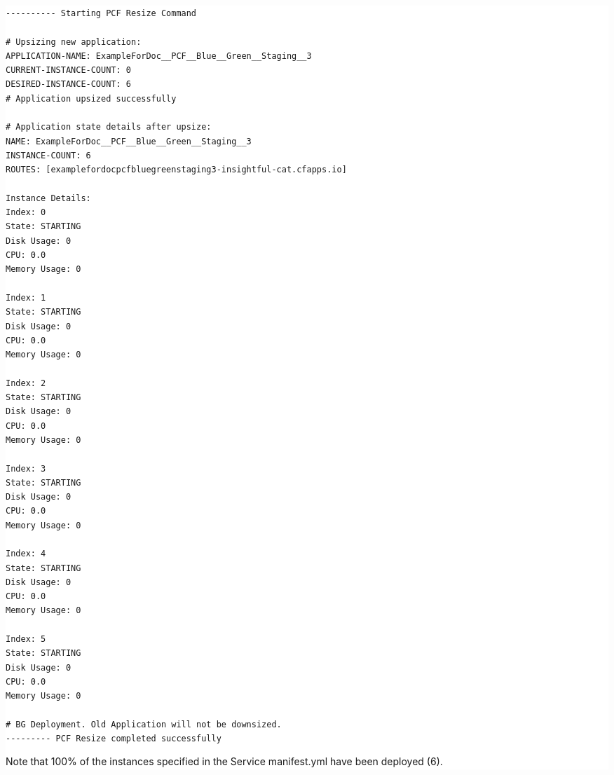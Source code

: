 
```
---------- Starting PCF Resize Command  
  
# Upsizing new application:  
APPLICATION-NAME: ExampleForDoc__PCF__Blue__Green__Staging__3  
CURRENT-INSTANCE-COUNT: 0  
DESIRED-INSTANCE-COUNT: 6  
# Application upsized successfully   
  
# Application state details after upsize:    
NAME: ExampleForDoc__PCF__Blue__Green__Staging__3  
INSTANCE-COUNT: 6  
ROUTES: [examplefordocpcfbluegreenstaging3-insightful-cat.cfapps.io]  
  
Instance Details:  
Index: 0  
State: STARTING  
Disk Usage: 0  
CPU: 0.0  
Memory Usage: 0  
  
Index: 1  
State: STARTING  
Disk Usage: 0  
CPU: 0.0  
Memory Usage: 0  
  
Index: 2  
State: STARTING  
Disk Usage: 0  
CPU: 0.0  
Memory Usage: 0  
  
Index: 3  
State: STARTING  
Disk Usage: 0  
CPU: 0.0  
Memory Usage: 0  
  
Index: 4  
State: STARTING  
Disk Usage: 0  
CPU: 0.0  
Memory Usage: 0  
  
Index: 5  
State: STARTING  
Disk Usage: 0  
CPU: 0.0  
Memory Usage: 0  
  
# BG Deployment. Old Application will not be downsized.  
--------- PCF Resize completed successfully
```
Note that 100% of the instances specified in the Service manifest.yml have been deployed (6).
